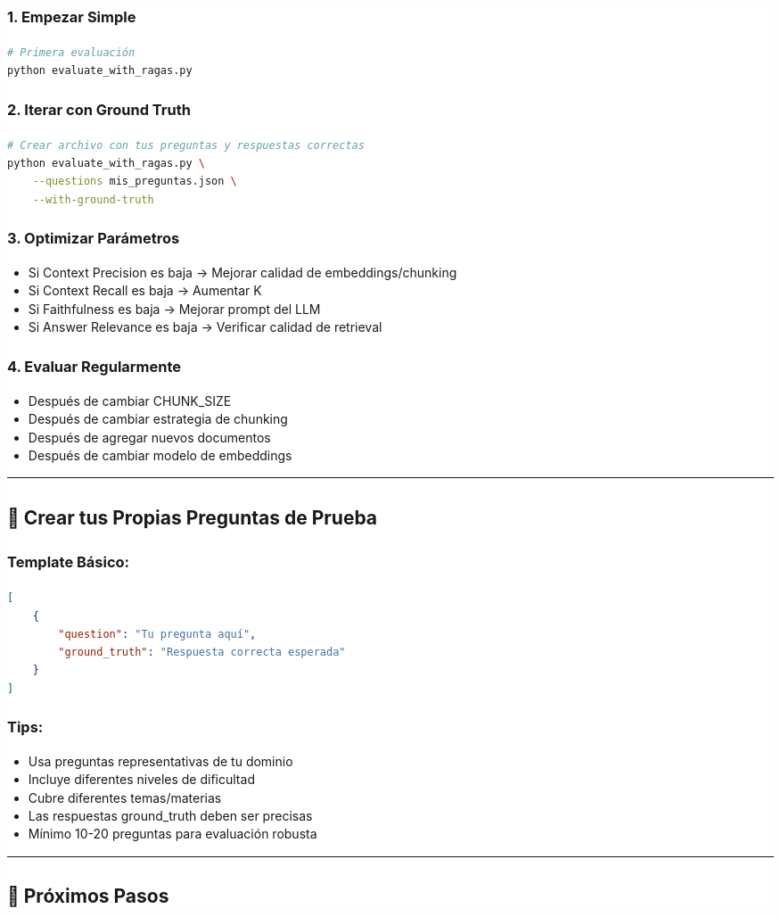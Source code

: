 ### 1. Empezar Simple
```bash
# Primera evaluación
python evaluate_with_ragas.py
```

### 2. Iterar con Ground Truth
```bash
# Crear archivo con tus preguntas y respuestas correctas
python evaluate_with_ragas.py \
    --questions mis_preguntas.json \
    --with-ground-truth
```

### 3. Optimizar Parámetros
- Si Context Precision es baja → Mejorar calidad de embeddings/chunking
- Si Context Recall es baja → Aumentar K
- Si Faithfulness es baja → Mejorar prompt del LLM
- Si Answer Relevance es baja → Verificar calidad de retrieval

### 4. Evaluar Regularmente
- Después de cambiar CHUNK_SIZE
- Después de cambiar estrategia de chunking
- Después de agregar nuevos documentos
- Después de cambiar modelo de embeddings

---

## 📝 Crear tus Propias Preguntas de Prueba

### Template Básico:
```json
[
    {
        "question": "Tu pregunta aquí",
        "ground_truth": "Respuesta correcta esperada"
    }
]
```

### Tips:
- Usa preguntas representativas de tu dominio
- Incluye diferentes niveles de dificultad
- Cubre diferentes temas/materias
- Las respuestas ground_truth deben ser precisas
- Mínimo 10-20 preguntas para evaluación robusta

---

## 🚀 Próximos Pasos
